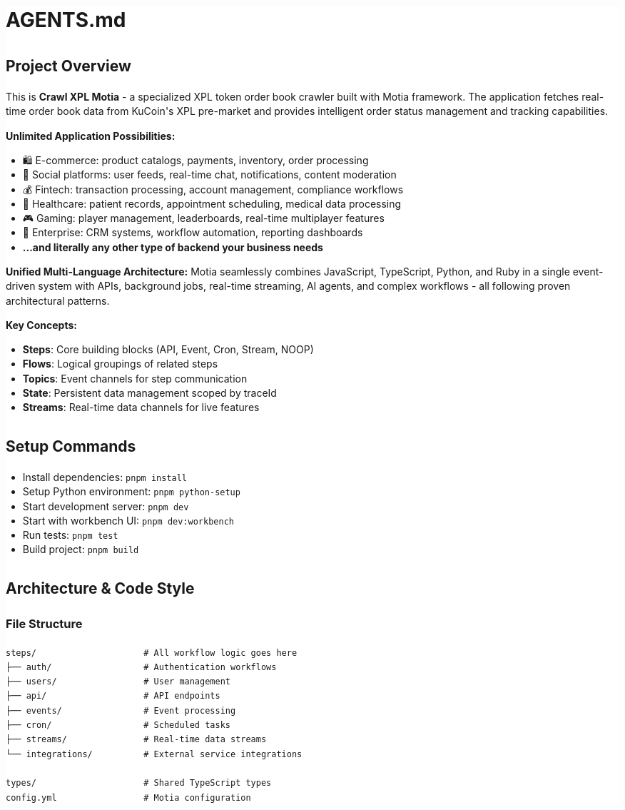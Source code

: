 # AGENTS.md

## Project Overview

This is **Crawl XPL Motia** - a specialized XPL token order book crawler built with Motia framework. The application fetches real-time order book data from KuCoin's XPL pre-market and provides intelligent order status management and tracking capabilities.

**Unlimited Application Possibilities:**

- 🛍️ E-commerce: product catalogs, payments, inventory, order processing
- 📱 Social platforms: user feeds, real-time chat, notifications, content moderation
- 💰 Fintech: transaction processing, account management, compliance workflows
- 🏥 Healthcare: patient records, appointment scheduling, medical data processing
- 🎮 Gaming: player management, leaderboards, real-time multiplayer features
- 🏢 Enterprise: CRM systems, workflow automation, reporting dashboards
- **...and literally any other type of backend your business needs**

**Unified Multi-Language Architecture:**
Motia seamlessly combines JavaScript, TypeScript, Python, and Ruby in a single event-driven system with APIs, background jobs, real-time streaming, AI agents, and complex workflows - all following proven architectural patterns.

**Key Concepts:**

- **Steps**: Core building blocks (API, Event, Cron, Stream, NOOP)
- **Flows**: Logical groupings of related steps
- **Topics**: Event channels for step communication
- **State**: Persistent data management scoped by traceId
- **Streams**: Real-time data channels for live features

## Setup Commands

- Install dependencies: `pnpm install`
- Setup Python environment: `pnpm python-setup`
- Start development server: `pnpm dev`
- Start with workbench UI: `pnpm dev:workbench`
- Run tests: `pnpm test`
- Build project: `pnpm build`

## Architecture & Code Style

### File Structure

```
steps/                     # All workflow logic goes here
├── auth/                  # Authentication workflows
├── users/                 # User management
├── api/                   # API endpoints
├── events/                # Event processing
├── cron/                  # Scheduled tasks
├── streams/               # Real-time data streams
└── integrations/          # External service integrations

types/                     # Shared TypeScript types
config.yml                 # Motia configuration
```
